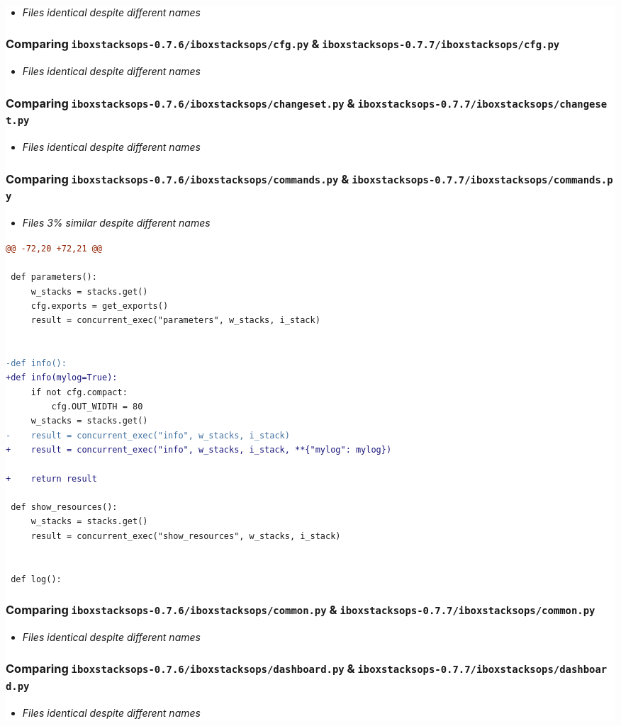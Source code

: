  * *Files identical despite different names*

### Comparing `iboxstacksops-0.7.6/iboxstacksops/cfg.py` & `iboxstacksops-0.7.7/iboxstacksops/cfg.py`

 * *Files identical despite different names*

### Comparing `iboxstacksops-0.7.6/iboxstacksops/changeset.py` & `iboxstacksops-0.7.7/iboxstacksops/changeset.py`

 * *Files identical despite different names*

### Comparing `iboxstacksops-0.7.6/iboxstacksops/commands.py` & `iboxstacksops-0.7.7/iboxstacksops/commands.py`

 * *Files 3% similar despite different names*

```diff
@@ -72,20 +72,21 @@
 
 def parameters():
     w_stacks = stacks.get()
     cfg.exports = get_exports()
     result = concurrent_exec("parameters", w_stacks, i_stack)
 
 
-def info():
+def info(mylog=True):
     if not cfg.compact:
         cfg.OUT_WIDTH = 80
     w_stacks = stacks.get()
-    result = concurrent_exec("info", w_stacks, i_stack)
+    result = concurrent_exec("info", w_stacks, i_stack, **{"mylog": mylog})
 
+    return result
 
 def show_resources():
     w_stacks = stacks.get()
     result = concurrent_exec("show_resources", w_stacks, i_stack)
 
 
 def log():
```

### Comparing `iboxstacksops-0.7.6/iboxstacksops/common.py` & `iboxstacksops-0.7.7/iboxstacksops/common.py`

 * *Files identical despite different names*

### Comparing `iboxstacksops-0.7.6/iboxstacksops/dashboard.py` & `iboxstacksops-0.7.7/iboxstacksops/dashboard.py`

 * *Files identical despite different names*
